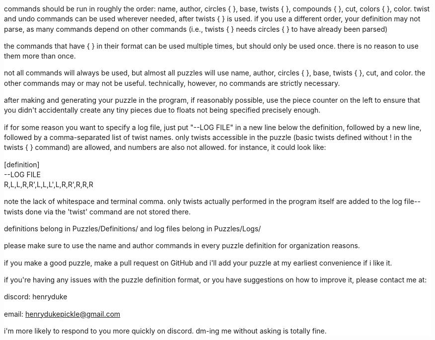 commands should be run in roughly the order: name, author, circles { }, base, twists { }, compounds { }, cut, colors { }, color. twist and undo commands can be used wherever needed, after twists { } is used. 
if you use a different order, your definition may not parse, as many commands depend on other commands (i.e., twists { } needs circles { } to have already been parsed)

the commands that have { } in their format can be used multiple times, but should only be used once. there is no reason to use them more than once.

not all commands will always be used, but almost all puzzles will use name, author, circles { }, base, twists { }, cut, and color. the other commands may or may not be useful. technically, however, no commands are strictly necessary.

after making and generating your puzzle in the program, if reasonably possible, use the piece counter on the left to ensure that you didn't accidentally create any tiny pieces due to floats not being specified precisely enough.

if for some reason you want to specify a log file, just put "--LOG FILE" in a new line below the definition, followed by a new line, followed by a comma-separated list of twist names. 
only twists accessible in the puzzle (basic twists defined without ! in the twists { } command) are allowed, and numbers are also not allowed. for instance, it could look like:

[definition]  
--LOG FILE  
R,L,L,R,R',L,L,L',L,R,R',R,R,R

note the lack of whitespace and terminal comma. only twists actually performed in the program itself are added to the log file--twists done via the 'twist' command are not stored there.

definitions belong in Puzzles/Definitions/ and log files belong in Puzzles/Logs/

please make sure to use the name and author commands in every puzzle definition for organization reasons.

if you make a good puzzle, make a pull request on GitHub and i'll add your puzzle at my earliest convenience if i like it.

if you're having any issues with the puzzle definition format, or you have suggestions on how to improve it, please contact me at:

discord: henryduke

email: henrydukepickle@gmail.com

i'm more likely to respond to you more quickly on discord. dm-ing me without asking is totally fine.
